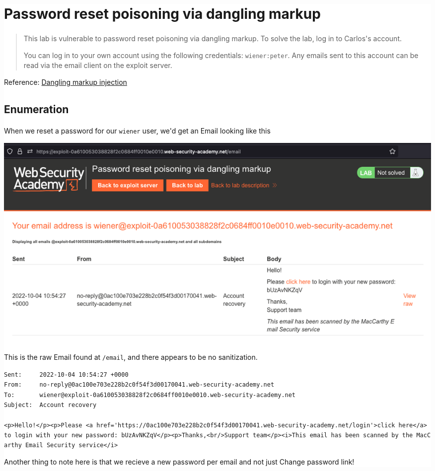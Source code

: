 # Password reset poisoning via dangling markup

> This lab is vulnerable to password reset poisoning via dangling markup. To solve the lab, log in to Carlos's account.
> 
> You can log in to your own account using the following credentials: `wiener:peter`. Any emails sent to this account can be read via the email client on the exploit server. 

Reference: [Dangling markup injection](https://portswigger.net/web-security/cross-site-scripting/dangling-markup) 

## Enumeration

When we reset a password for our `wiener` user, we'd get an Email looking like this

![picture 134](/assets/images/cd98389753754dba6d40956e720a013fc5f5d80ea391b4e24a13e165c28a676b.png)  

This is the raw Email found at `/email`, and there appears to be no sanitization. 

```
Sent:     2022-10-04 10:54:27 +0000
From:     no-reply@0ac100e703e228b2c0f54f3d00170041.web-security-academy.net
To:       wiener@exploit-0a610053038828f2c0684ff0010e0010.web-security-academy.net
Subject:  Account recovery

<p>Hello!</p><p>Please <a href='https://0ac100e703e228b2c0f54f3d00170041.web-security-academy.net/login'>click here</a> to login with your new password: bUzAvNKZqV</p><p>Thanks,<br/>Support team</p><i>This email has been scanned by the MacCarthy Email Security service</i>
```

Another thing to note here is that we recieve a new password per email and not just Change password link!
